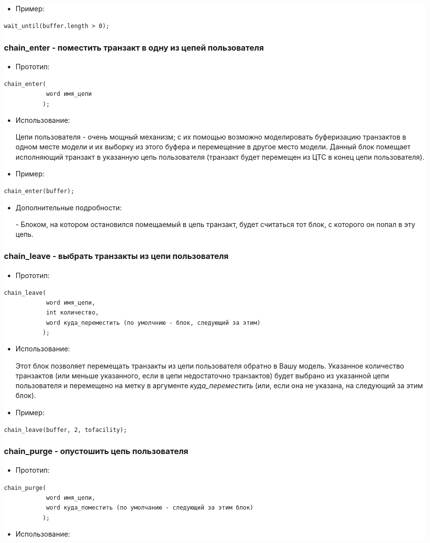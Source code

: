 - Пример:
```
wait_until(buffer.length > 0);
```

### chain_enter - поместить транзакт в одну из цепей пользователя
- Прототип:
```
chain_enter(
            word имя_цепи
           );
```
- Использование:

	Цепи пользователя - очень мощный механизм; с их помощью возможно моделировать буферизацию транзактов в одном месте модели и их выборку из этого буфера и перемещение в другое место модели. Данный блок помещает исполняющий транзакт в указанную цепь пользователя (транзакт будет перемещен из ЦТС в конец цепи пользователя).
	
- Пример:
```
chain_enter(buffer);
```

- Дополнительные подробности:

	\- Блоком, на котором остановился помещаемый в цепь транзакт, будет считаться тот блок, с которого он попал в эту цепь.
	
### chain_leave - выбрать транзакты из цепи пользователя
- Прототип:
```
chain_leave(
            word имя_цепи,
            int количество,
            word куда_переместить (по умолчнию - блок, следующий за этим)
           );
```

- Использование:

	Этот блок позволяет перемещать транзакты из цепи пользователя обратно в Вашу модель. Указанное количество транзактов (или меньше указанного, если в цепи недостаточно транзактов) будет выбрано из указанной цепи пользователя и перемещено на метку в аргументе *куда\_переместить* (или, если она не указана, на следующий за этим блок).
	
- Пример:
```
chain_leave(buffer, 2, tofacility);
```

### chain_purge - опустошить цепь пользователя
- Прототип:
```
chain_purge(
            word имя_цепи,
            word куда_поместить (по умолчанию - следующий за этим блок)
           );
```
- Использование:
